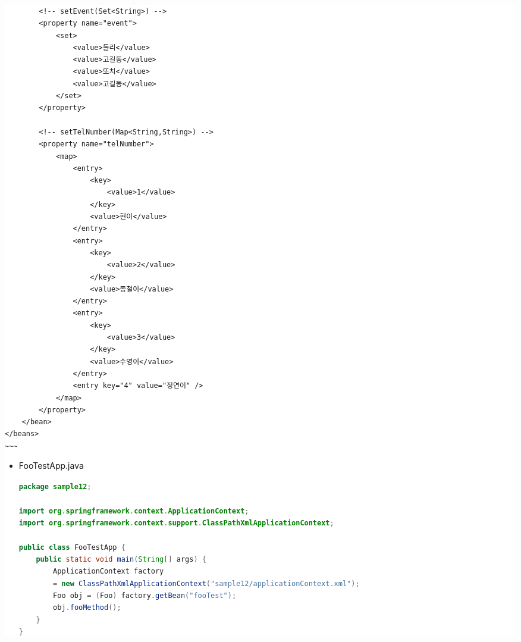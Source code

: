             <!-- setEvent(Set<String>) -->
            <property name="event">
                <set>
                    <value>둘리</value>
                    <value>고길동</value>
                    <value>또치</value>
                    <value>고길동</value>
                </set>
            </property>

            <!-- setTelNumber(Map<String,String>) -->
            <property name="telNumber">
                <map>
                    <entry>
                        <key>
                            <value>1</value>
                        </key>
                        <value>현이</value>
                    </entry>
                    <entry>
                        <key>
                            <value>2</value>
                        </key>
                        <value>종철이</value>
                    </entry>
                    <entry>
                        <key>
                            <value>3</value>
                        </key>
                        <value>수영이</value>
                    </entry>
                    <entry key="4" value="정연이" />
                </map>
            </property>
        </bean>
    </beans>
    ~~~


- FooTestApp.java

    ~~~ java
    package sample12;

    import org.springframework.context.ApplicationContext;
    import org.springframework.context.support.ClassPathXmlApplicationContext;

    public class FooTestApp {
        public static void main(String[] args) {
            ApplicationContext factory
            = new ClassPathXmlApplicationContext("sample12/applicationContext.xml");
            Foo obj = (Foo) factory.getBean("fooTest");
            obj.fooMethod();
        }
    }
    ~~~
